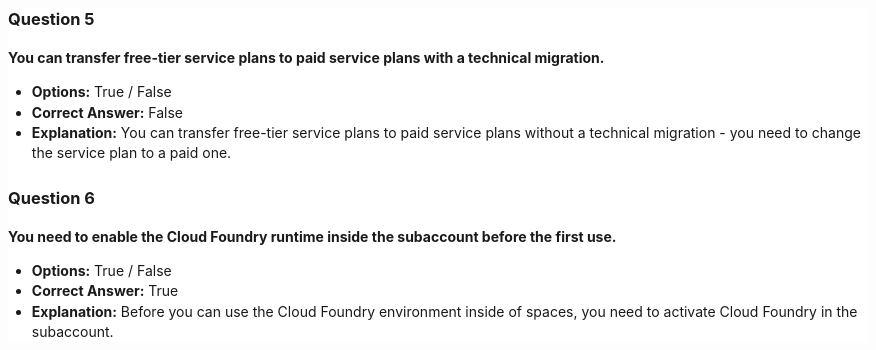 ### Question 5
**You can transfer free-tier service plans to paid service plans with a technical migration.**
- **Options:** True / False
- **Correct Answer:** False
- **Explanation:** You can transfer free-tier service plans to paid service plans without a technical migration - you need to change the service plan to a paid one.

### Question 6
**You need to enable the Cloud Foundry runtime inside the subaccount before the first use.**
- **Options:** True / False
- **Correct Answer:** True
- **Explanation:** Before you can use the Cloud Foundry environment inside of spaces, you need to activate Cloud Foundry in the subaccount.